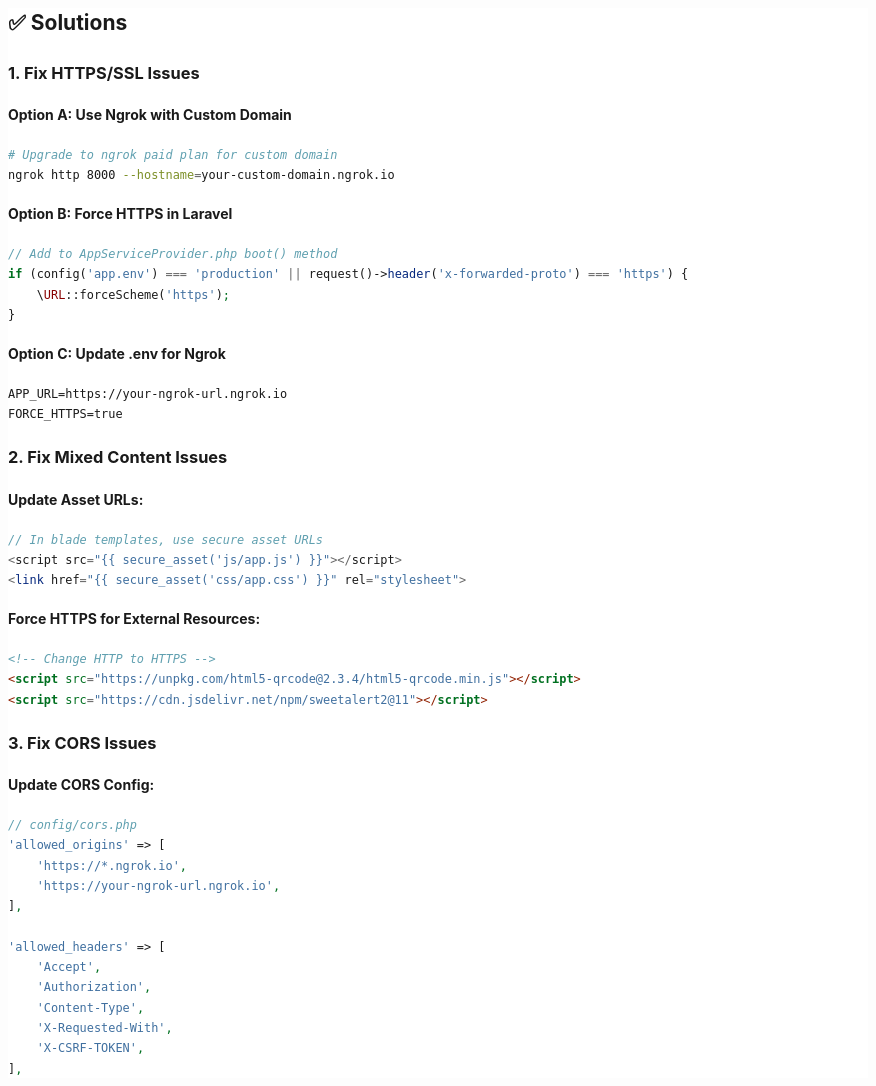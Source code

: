 ## ✅ **Solutions**

### **1. Fix HTTPS/SSL Issues**

#### **Option A: Use Ngrok with Custom Domain**
```bash
# Upgrade to ngrok paid plan for custom domain
ngrok http 8000 --hostname=your-custom-domain.ngrok.io
```

#### **Option B: Force HTTPS in Laravel**
```php
// Add to AppServiceProvider.php boot() method
if (config('app.env') === 'production' || request()->header('x-forwarded-proto') === 'https') {
    \URL::forceScheme('https');
}
```

#### **Option C: Update .env for Ngrok**
```env
APP_URL=https://your-ngrok-url.ngrok.io
FORCE_HTTPS=true
```

### **2. Fix Mixed Content Issues**

#### **Update Asset URLs:**
```php
// In blade templates, use secure asset URLs
<script src="{{ secure_asset('js/app.js') }}"></script>
<link href="{{ secure_asset('css/app.css') }}" rel="stylesheet">
```

#### **Force HTTPS for External Resources:**
```html
<!-- Change HTTP to HTTPS -->
<script src="https://unpkg.com/html5-qrcode@2.3.4/html5-qrcode.min.js"></script>
<script src="https://cdn.jsdelivr.net/npm/sweetalert2@11"></script>
```

### **3. Fix CORS Issues**

#### **Update CORS Config:**
```php
// config/cors.php
'allowed_origins' => [
    'https://*.ngrok.io',
    'https://your-ngrok-url.ngrok.io',
],

'allowed_headers' => [
    'Accept',
    'Authorization',
    'Content-Type',
    'X-Requested-With',
    'X-CSRF-TOKEN',
],
```
